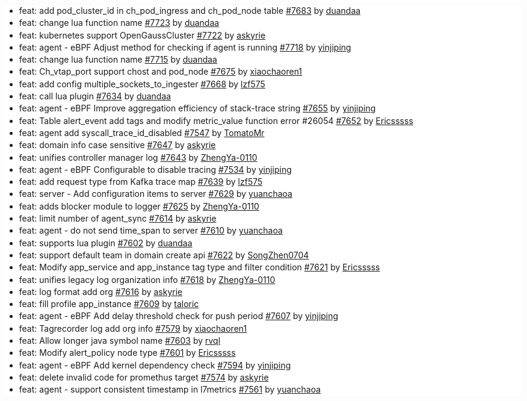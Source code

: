 * feat: add pod_cluster_id in ch_pod_ingress and ch_pod_node table [#7683](https://github.com/khulnasoft/deepflow/pull/7683) by [duandaa](https://github.com/duandaa)
* feat: change lua function name [#7723](https://github.com/khulnasoft/deepflow/pull/7723) by [duandaa](https://github.com/duandaa)
* feat: kubernetes support OpenGaussCluster [#7722](https://github.com/khulnasoft/deepflow/pull/7722) by [askyrie](https://github.com/askyrie)
* feat: agent - eBPF Adjust method for checking if agent is running [#7718](https://github.com/khulnasoft/deepflow/pull/7718) by [yinjiping](https://github.com/yinjiping)
* feat: change lua function name [#7715](https://github.com/khulnasoft/deepflow/pull/7715) by [duandaa](https://github.com/duandaa)
* feat: Ch_vtap_port support chost and pod_node [#7675](https://github.com/khulnasoft/deepflow/pull/7675) by [xiaochaoren1](https://github.com/xiaochaoren1)
* feat: add config multiple_sockets_to_ingester [#7668](https://github.com/khulnasoft/deepflow/pull/7668) by [lzf575](https://github.com/lzf575)
* feat: call lua plugin [#7634](https://github.com/khulnasoft/deepflow/pull/7634) by [duandaa](https://github.com/duandaa)
* feat: agent - eBPF Improve aggregation efficiency of stack-trace string [#7655](https://github.com/khulnasoft/deepflow/pull/7655) by [yinjiping](https://github.com/yinjiping)
* feat: Table alert_event add tags and modify metric_value function error #26054 [#7652](https://github.com/khulnasoft/deepflow/pull/7652) by [Ericsssss](https://github.com/Ericsssss)
* feat: agent add syscall_trace_id_disabled [#7547](https://github.com/khulnasoft/deepflow/pull/7547) by [TomatoMr](https://github.com/TomatoMr)
* feat: domain info case sensitive [#7647](https://github.com/khulnasoft/deepflow/pull/7647) by [askyrie](https://github.com/askyrie)
* feat: unifies controller manager log [#7643](https://github.com/khulnasoft/deepflow/pull/7643) by [ZhengYa-0110](https://github.com/ZhengYa-0110)
* feat: agent - eBPF Configurable to disable tracing [#7534](https://github.com/khulnasoft/deepflow/pull/7534) by [yinjiping](https://github.com/yinjiping)
* feat: add request type from Kafka trace map [#7639](https://github.com/khulnasoft/deepflow/pull/7639) by [lzf575](https://github.com/lzf575)
* feat: server - Add configuration items to server [#7629](https://github.com/khulnasoft/deepflow/pull/7629) by [yuanchaoa](https://github.com/yuanchaoa)
* feat: adds blocker module to logger [#7625](https://github.com/khulnasoft/deepflow/pull/7625) by [ZhengYa-0110](https://github.com/ZhengYa-0110)
* feat: limit number of agent_sync [#7614](https://github.com/khulnasoft/deepflow/pull/7614) by [askyrie](https://github.com/askyrie)
* feat: agent - do not send time_span to server [#7610](https://github.com/khulnasoft/deepflow/pull/7610) by [yuanchaoa](https://github.com/yuanchaoa)
* feat: supports lua plugin [#7602](https://github.com/khulnasoft/deepflow/pull/7602) by [duandaa](https://github.com/duandaa)
* feat: support default team in domain create api [#7622](https://github.com/khulnasoft/deepflow/pull/7622) by [SongZhen0704](https://github.com/SongZhen0704)
* feat: Modify app_service and app_instance tag type and filter condition [#7621](https://github.com/khulnasoft/deepflow/pull/7621) by [Ericsssss](https://github.com/Ericsssss)
* feat: unifies legacy log organization info [#7618](https://github.com/khulnasoft/deepflow/pull/7618) by [ZhengYa-0110](https://github.com/ZhengYa-0110)
* feat: log format add org [#7616](https://github.com/khulnasoft/deepflow/pull/7616) by [askyrie](https://github.com/askyrie)
* feat: fill profile app_instance [#7609](https://github.com/khulnasoft/deepflow/pull/7609) by [taloric](https://github.com/taloric)
* feat: agent - eBPF Add delay threshold check for push period [#7607](https://github.com/khulnasoft/deepflow/pull/7607) by [yinjiping](https://github.com/yinjiping)
* feat: Tagrecorder log add org info [#7579](https://github.com/khulnasoft/deepflow/pull/7579) by [xiaochaoren1](https://github.com/xiaochaoren1)
* feat: Allow longer java symbol name [#7603](https://github.com/khulnasoft/deepflow/pull/7603) by [rvql](https://github.com/rvql)
* feat: Modify alert_policy node type [#7601](https://github.com/khulnasoft/deepflow/pull/7601) by [Ericsssss](https://github.com/Ericsssss)
* feat: agent - eBPF Add kernel dependency check [#7594](https://github.com/khulnasoft/deepflow/pull/7594) by [yinjiping](https://github.com/yinjiping)
* feat: delete invalid code for promethus target [#7574](https://github.com/khulnasoft/deepflow/pull/7574) by [askyrie](https://github.com/askyrie)
* feat: agent - support consistent timestamp in l7metrics [#7561](https://github.com/khulnasoft/deepflow/pull/7561) by [yuanchaoa](https://github.com/yuanchaoa)